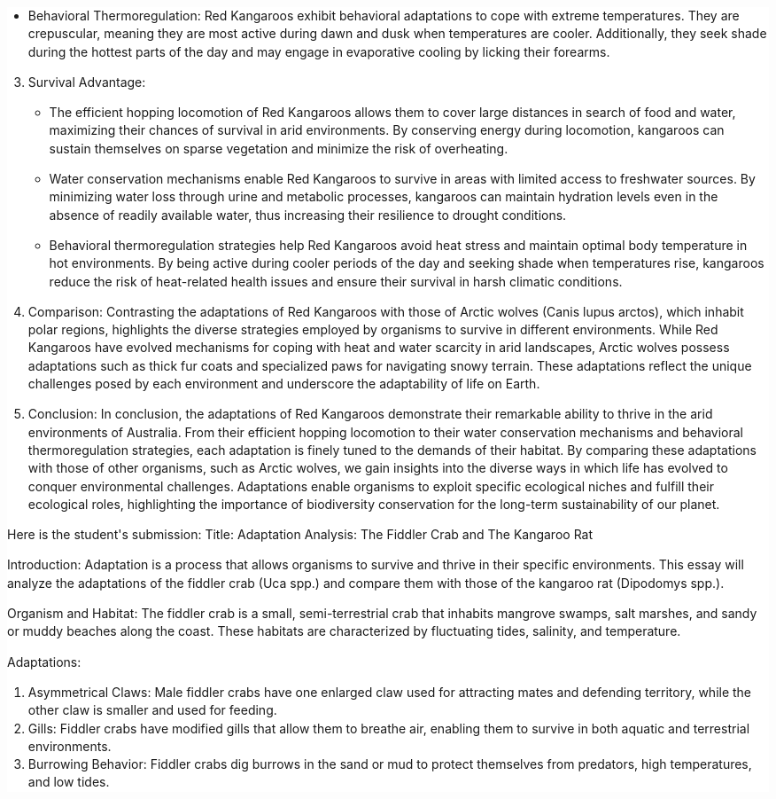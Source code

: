   - Behavioral Thermoregulation: Red Kangaroos exhibit behavioral adaptations to cope with extreme temperatures. They are crepuscular, meaning they are most active during dawn and dusk when temperatures are cooler. Additionally, they seek shade during the hottest parts of the day and may engage in evaporative cooling by licking their forearms.

3. Survival Advantage:
   - The efficient hopping locomotion of Red Kangaroos allows them to cover large distances in search of food and water, maximizing their chances of survival in arid environments. By conserving energy during locomotion, kangaroos can sustain themselves on sparse vegetation and minimize the risk of overheating.
   
   - Water conservation mechanisms enable Red Kangaroos to survive in areas with limited access to freshwater sources. By minimizing water loss through urine and metabolic processes, kangaroos can maintain hydration levels even in the absence of readily available water, thus increasing their resilience to drought conditions.
   
   - Behavioral thermoregulation strategies help Red Kangaroos avoid heat stress and maintain optimal body temperature in hot environments. By being active during cooler periods of the day and seeking shade when temperatures rise, kangaroos reduce the risk of heat-related health issues and ensure their survival in harsh climatic conditions.

4. Comparison:
   Contrasting the adaptations of Red Kangaroos with those of Arctic wolves (Canis lupus arctos), which inhabit polar regions, highlights the diverse strategies employed by organisms to survive in different environments. While Red Kangaroos have evolved mechanisms for coping with heat and water scarcity in arid landscapes, Arctic wolves possess adaptations such as thick fur coats and specialized paws for navigating snowy terrain. These adaptations reflect the unique challenges posed by each environment and underscore the adaptability of life on Earth.

5. Conclusion:
   In conclusion, the adaptations of Red Kangaroos demonstrate their remarkable ability to thrive in the arid environments of Australia. From their efficient hopping locomotion to their water conservation mechanisms and behavioral thermoregulation strategies, each adaptation is finely tuned to the demands of their habitat. By comparing these adaptations with those of other organisms, such as Arctic wolves, we gain insights into the diverse ways in which life has evolved to conquer environmental challenges. Adaptations enable organisms to exploit specific ecological niches and fulfill their ecological roles, highlighting the importance of biodiversity conservation for the long-term sustainability of our planet.


Here is the student's submission:
Title: Adaptation Analysis: The Fiddler Crab and The Kangaroo Rat

Introduction:
Adaptation is a process that allows organisms to survive and thrive in their specific environments. This essay will analyze the adaptations of the fiddler crab (Uca spp.) and compare them with those of the kangaroo rat (Dipodomys spp.).

Organism and Habitat:
The fiddler crab is a small, semi-terrestrial crab that inhabits mangrove swamps, salt marshes, and sandy or muddy beaches along the coast. These habitats are characterized by fluctuating tides, salinity, and temperature.

Adaptations:
1. Asymmetrical Claws: Male fiddler crabs have one enlarged claw used for attracting mates and defending territory, while the other claw is smaller and used for feeding.
2. Gills: Fiddler crabs have modified gills that allow them to breathe air, enabling them to survive in both aquatic and terrestrial environments.
3. Burrowing Behavior: Fiddler crabs dig burrows in the sand or mud to protect themselves from predators, high temperatures, and low tides.
